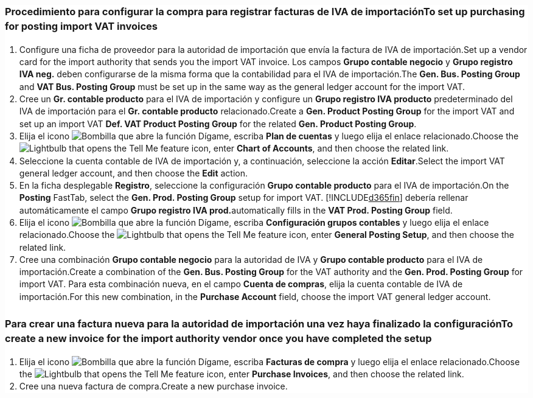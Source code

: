 ### <a name="to-set-up-purchasing-for-posting-import-vat-invoices"></a><span data-ttu-id="c6a04-190">Procedimiento para configurar la compra para registrar facturas de IVA de importación</span><span class="sxs-lookup"><span data-stu-id="c6a04-190">To set up purchasing for posting import VAT invoices</span></span>  
1. <span data-ttu-id="c6a04-191">Configure una ficha de proveedor para la autoridad de importación que envía la factura de IVA de importación.</span><span class="sxs-lookup"><span data-stu-id="c6a04-191">Set up a vendor card for the import authority that sends you the import VAT invoice.</span></span> <span data-ttu-id="c6a04-192">Los campos **Grupo contable negocio** y **Grupo registro IVA neg.** deben configurarse de la misma forma que la contabilidad para el IVA de importación.</span><span class="sxs-lookup"><span data-stu-id="c6a04-192">The **Gen. Bus. Posting Group** and **VAT Bus. Posting Group** must be set up in the same way as the general ledger account for the import VAT.</span></span>  
2. <span data-ttu-id="c6a04-193">Cree un **Gr. contable producto** para el IVA de importación y configure un **Grupo registro IVA producto** predeterminado del IVA de importación para el **Gr. contable producto** relacionado.</span><span class="sxs-lookup"><span data-stu-id="c6a04-193">Create a **Gen. Product Posting Group** for the import VAT and set up an import VAT **Def. VAT Product Posting Group** for the related **Gen. Product Posting Group**.</span></span>  
3. <span data-ttu-id="c6a04-194">Elija el icono ![Bombilla que abre la función Dígame](media/ui-search/search_small.png "Dígame qué desea hacer"), escriba **Plan de cuentas** y luego elija el enlace relacionado.</span><span class="sxs-lookup"><span data-stu-id="c6a04-194">Choose the ![Lightbulb that opens the Tell Me feature](media/ui-search/search_small.png "Tell me what you want to do") icon, enter **Chart of Accounts**, and then choose the related link.</span></span>  
4. <span data-ttu-id="c6a04-195">Seleccione la cuenta contable de IVA de importación y, a continuación, seleccione la acción **Editar**.</span><span class="sxs-lookup"><span data-stu-id="c6a04-195">Select the import VAT general ledger account, and then choose the **Edit** action.</span></span>  
5. <span data-ttu-id="c6a04-196">En la ficha desplegable **Registro**, seleccione la configuración **Grupo contable producto** para el IVA de importación.</span><span class="sxs-lookup"><span data-stu-id="c6a04-196">On the **Posting** FastTab, select the **Gen. Prod. Posting Group** setup for import VAT.</span></span> [!INCLUDE[d365fin](includes/d365fin_md.md)] <span data-ttu-id="c6a04-197">debería rellenar automáticamente el campo **Grupo registro IVA prod.**</span><span class="sxs-lookup"><span data-stu-id="c6a04-197">automatically fills in the **VAT Prod. Posting Group** field.</span></span>  
6. <span data-ttu-id="c6a04-198">Elija el icono ![Bombilla que abre la función Dígame](media/ui-search/search_small.png "Dígame qué desea hacer"), escriba **Configuración grupos contables** y luego elija el enlace relacionado.</span><span class="sxs-lookup"><span data-stu-id="c6a04-198">Choose the ![Lightbulb that opens the Tell Me feature](media/ui-search/search_small.png "Tell me what you want to do") icon, enter **General Posting Setup**, and then choose the related link.</span></span>  
7. <span data-ttu-id="c6a04-199">Cree una combinación **Grupo contable negocio** para la autoridad de IVA y **Grupo contable producto** para el IVA de importación.</span><span class="sxs-lookup"><span data-stu-id="c6a04-199">Create a combination of the **Gen. Bus. Posting Group** for the VAT authority and the **Gen. Prod. Posting Group** for import VAT.</span></span> <span data-ttu-id="c6a04-200">Para esta combinación nueva, en el campo **Cuenta de compras**, elija la cuenta contable de IVA de importación.</span><span class="sxs-lookup"><span data-stu-id="c6a04-200">For this new combination, in the **Purchase Account** field, choose the import VAT general ledger account.</span></span>  

### <a name="to-create-a-new-invoice-for-the-import-authority-vendor-once-you-have-completed-the-setup"></a><span data-ttu-id="c6a04-201">Para crear una factura nueva para la autoridad de importación una vez haya finalizado la configuración</span><span class="sxs-lookup"><span data-stu-id="c6a04-201">To create a new invoice for the import authority vendor once you have completed the setup</span></span>  
1. <span data-ttu-id="c6a04-202">Elija el icono ![Bombilla que abre la función Dígame](media/ui-search/search_small.png "Dígame qué desea hacer"), escriba **Facturas de compra** y luego elija el enlace relacionado.</span><span class="sxs-lookup"><span data-stu-id="c6a04-202">Choose the ![Lightbulb that opens the Tell Me feature](media/ui-search/search_small.png "Tell me what you want to do") icon, enter **Purchase Invoices**, and then choose the related link.</span></span>  
2. <span data-ttu-id="c6a04-203">Cree una nueva factura de compra.</span><span class="sxs-lookup"><span data-stu-id="c6a04-203">Create a new purchase invoice.</span></span>  